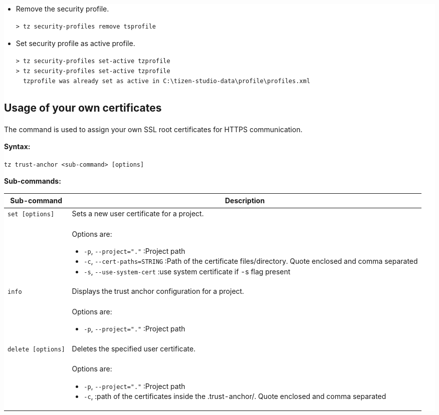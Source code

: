 - Remove the security profile.

  ```
  > tz security-profiles remove tsprofile
  ```

- Set security profile as active profile.

  ```
  > tz security-profiles set-active tzprofile
  > tz security-profiles set-active tzprofile
    tzprofile was already set as active in C:\tizen-studio-data\profile\profiles.xml
  ```  

## Usage of your own certificates

The command is used to assign your own SSL root certificates for HTTPS communication.

**Syntax:**
```
tz trust-anchor <sub-command> [options]
```

**Sub-commands:**
<table>
	<thead>
		<tr>
			<th>Sub-command</th>
			<th>Description</th>
		</tr>
	</thead>
	<tbody>
		<tr>
			<td><code>set [options]</code></td>
			<td>Sets a new user certificate for a project.<br />
			<br />
			Options are:
			<ul>
				<li><code>-p</code>, <code>--project="."</code>          :Project path</li>
        <li><code>-c</code>, <code>--cert-paths=STRING</code>    :Path of the certificate files/directory. Quote enclosed and comma separated</li>
        <li><code>-s</code>, <code>--use-system-cert</code>      :use system certificate if -s flag present</li>
			</ul>
			</td>
		</tr>
		<tr>
			<td><code>info</code></td>
			<td>Displays the trust anchor configuration for a project.<br />
			<br />
			Options are:
			<ul>
				<li><code>-p</code>, <code>--project="."</code>          :Project path</li>
			</ul>
			</td>
		</tr>
		<tr>
			<td><code>delete [options]</code></td>
			<td>Deletes the specified user certificate.<br />
			<br />
			Options are:
			<ul>
				<li><code>-p</code>, <code>--project="."</code>          :Project path</li>
        <li><code>-c</code>, <code--cert-paths=STRING</code>     :path of the certificates inside the .trust-anchor/. Quote enclosed and comma separated</li>
			</ul>
			</td>